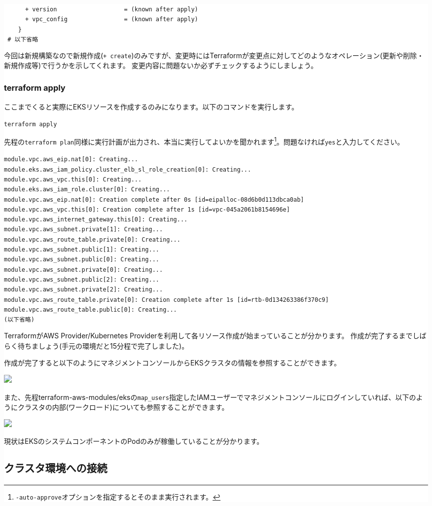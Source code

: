 ```
      + version                   = (known after apply)
      + vpc_config                = (known after apply)
    }
 # 以下省略
```

今回は新規構築なので新規作成(`+ create`)のみですが、変更時にはTerraformが変更点に対してどのようなオペレーション(更新や削除・新規作成等)で行うかを示してくれます。
変更内容に問題ないか必ずチェックするようにしましょう。

### terraform apply

ここまでくると実際にEKSリソースを作成するのみになります。以下のコマンドを実行します。

```shell
terraform apply
```

先程の`terraform plan`同様に実行計画が出力され、本当に実行してよいかを聞かれます[^5]。問題なければ`yes`と入力してください。

[^5]: `-auto-approve`オプションを指定するとそのまま実行されます。

```
module.vpc.aws_eip.nat[0]: Creating...
module.eks.aws_iam_policy.cluster_elb_sl_role_creation[0]: Creating...
module.vpc.aws_vpc.this[0]: Creating...
module.eks.aws_iam_role.cluster[0]: Creating...
module.vpc.aws_eip.nat[0]: Creation complete after 0s [id=eipalloc-08d6b0d113dbca0ab]
module.vpc.aws_vpc.this[0]: Creation complete after 1s [id=vpc-045a2061b8154696e]
module.vpc.aws_internet_gateway.this[0]: Creating...
module.vpc.aws_subnet.private[1]: Creating...
module.vpc.aws_route_table.private[0]: Creating...
module.vpc.aws_subnet.public[1]: Creating...
module.vpc.aws_subnet.public[0]: Creating...
module.vpc.aws_subnet.private[0]: Creating...
module.vpc.aws_subnet.public[2]: Creating...
module.vpc.aws_subnet.private[2]: Creating...
module.vpc.aws_route_table.private[0]: Creation complete after 1s [id=rtb-0d134263386f370c9]
module.vpc.aws_route_table.public[0]: Creating...
(以下省略)
```

TerraformがAWS Provider/Kubernetes Providerを利用して各リソース作成が始まっていることが分かります。
作成が完了するまでしばらく待ちましょう(手元の環境だと15分程で完了しました)。

作成が完了すると以下のようにマネジメントコンソールからEKSクラスタの情報を参照することができます。

![](https://i.gyazo.com/ce5c9fbd9e78323094623311135c6b06.png)

また、先程terraform-aws-modules/eksの`map_users`指定したIAMユーザーでマネジメントコンソールにログインしていれば、以下のようにクラスタの内部(ワークロード)についても参照することができます。

![](https://i.gyazo.com/b6678b10359d193173b66b6f2c4bc257.png)

現状はEKSのシステムコンポーネントのPodのみが稼働していることが分かります。

## クラスタ環境への接続


[^1]: 実運用では環境ごと(dev/staging/prod等)にディレクトリを作成して、各リソースはモジュールとして共通リソースとして別管理とすることが多いかと思います。
[^2]: ファイル名は任意の名前で構いませんが、main.tfを使うこと一般的です。[こちら](https://www.terraform-best-practices.com/)が参考になります。
[^3]: Terraformの以前のバージョンではここでバージョンを指定していましたが、現在はterraformブロックで指定していますので`provider`ブロックでのバージョン指定は不要です。
[^4]: パイプラインに載せる場合は[こちら](https://learn.hashicorp.com/tutorials/terraform/automate-terraform)を参照ください。